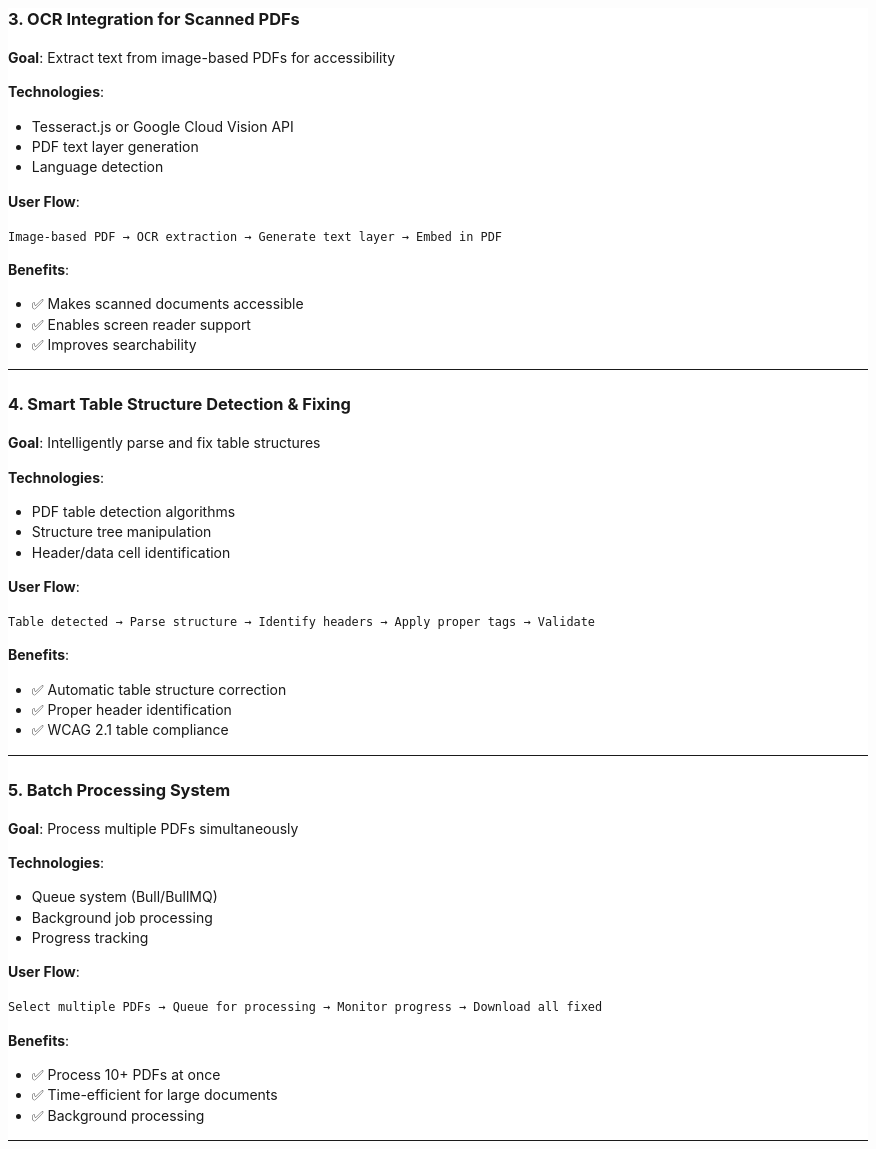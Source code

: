 ### **3. OCR Integration for Scanned PDFs**
**Goal**: Extract text from image-based PDFs for accessibility

**Technologies**:
- Tesseract.js or Google Cloud Vision API
- PDF text layer generation
- Language detection

**User Flow**:
```
Image-based PDF → OCR extraction → Generate text layer → Embed in PDF
```

**Benefits**:
- ✅ Makes scanned documents accessible
- ✅ Enables screen reader support
- ✅ Improves searchability

---

### **4. Smart Table Structure Detection & Fixing**
**Goal**: Intelligently parse and fix table structures

**Technologies**:
- PDF table detection algorithms
- Structure tree manipulation
- Header/data cell identification

**User Flow**:
```
Table detected → Parse structure → Identify headers → Apply proper tags → Validate
```

**Benefits**:
- ✅ Automatic table structure correction
- ✅ Proper header identification
- ✅ WCAG 2.1 table compliance

---

### **5. Batch Processing System**
**Goal**: Process multiple PDFs simultaneously

**Technologies**:
- Queue system (Bull/BullMQ)
- Background job processing
- Progress tracking

**User Flow**:
```
Select multiple PDFs → Queue for processing → Monitor progress → Download all fixed
```

**Benefits**:
- ✅ Process 10+ PDFs at once
- ✅ Time-efficient for large documents
- ✅ Background processing

---